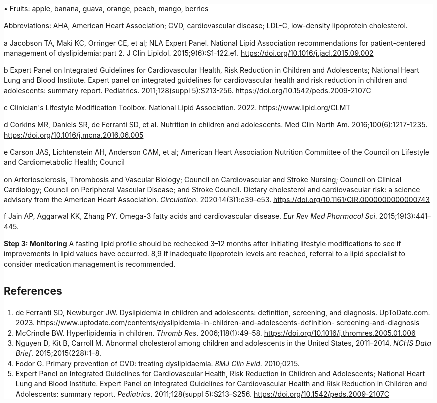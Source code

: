 • Fruits: apple, banana, guava, orange, peach, mango, berries</td></tr>
</table>

<a id='44017026-07ea-4348-a160-4a90d4f42260'></a>

Abbreviations: AHA, American Heart Association; CVD, cardiovascular disease; LDL-C, low-density lipoprotein cholesterol.

a Jacobson TA, Maki KC, Orringer CE, et al; NLA Expert Panel. National Lipid Association recommendations for patient-centered management of dyslipidemia: part 2. J Clin Lipidol. 2015;9(6):S1-122.e1. https://doi.org/10.1016/j.jacl.2015.09.002

b Expert Panel on Integrated Guidelines for Cardiovascular Health, Risk Reduction in Children and Adolescents; National Heart Lung and Blood Institute. Expert panel on integrated guidelines for cardiovascular health and risk reduction in children and adolescents: summary report. Pediatrics. 2011;128(suppl 5):S213-256. https://doi.org/10.1542/peds.2009-2107C

c Clinician's Lifestyle Modification Toolbox. National Lipid Association. 2022. https://www.lipid.org/CLMT

d Corkins MR, Daniels SR, de Ferranti SD, et al. Nutrition in children and adolescents. Med Clin North Am. 2016;100(6):1217-1235. https://doi.org/10.1016/j.mcna.2016.06.005

e Carson JAS, Lichtenstein AH, Anderson CAM, et al; American Heart Association Nutrition Committee of the Council on Lifestyle and Cardiometabolic Health; Council

<a id='65dcfd0e-0f66-4c90-ba9f-3e7e17bfefc5'></a>

on Arteriosclerosis, Thrombosis and Vascular Biology; Council on Cardiovascular and
Stroke Nursing; Council on Clinical Cardiology; Council on Peripheral Vascular
Disease; and Stroke Council. Dietary cholesterol and cardiovascular risk: a science
advisory from the American Heart Association. *Circulation*. 2020;14(3)1:e39–e53.
https://doi.org/10.1161/CIR.0000000000000743

f Jain AP, Aggarwal KK, Zhang PY. Omega-3 fatty acids and cardiovascular disease.
*Eur Rev Med Pharmacol Sci*. 2015;19(3):441–445.

<a id='b7e4d51f-ee55-43fd-8e75-3646552b4cc7'></a>

**Step 3: Monitoring**
A fasting lipid profile should be rechecked 3–12 months after initiating lifestyle modifications to see if improvements in lipid values have occurred. 8,9 If inadequate lipoprotein levels are reached, referral to a lipid specialist to consider medication management is recommended.

<a id='4b6a5c7c-9761-4a57-8195-13ba9f9f5308'></a>

## References

1.  de Ferranti SD, Newburger JW. Dyslipidemia in children and adolescents: definition,
    screening,
    and
    diagnosis.
    UpToDate.com.
    2023.
    https://www.uptodate.com/contents/dyslipidemia-in-children-and-adolescents-definition-
    screening-and-diagnosis
2.  McCrindle BW. Hyperlipidemia in children. *Thromb Res*. 2006;118(1):49–58.
    https://doi.org/10.1016/j.thromres.2005.01.006
3.  Nguyen D, Kit B, Carroll M. Abnormal cholesterol among children and adolescents in the
    United States, 2011–2014. *NCHS Data Brief*. 2015;2015(228):1–8.
4.  Fodor G. Primary prevention of CVD: treating dyslipidaemia. *BMJ Clin Evid*. 2010;0215.
5.  Expert Panel on Integrated Guidelines for Cardiovascular Health, Risk Reduction in
    Children and Adolescents; National Heart Lung and Blood Institute. Expert Panel on
    Integrated Guidelines for Cardiovascular Health and Risk Reduction in Children and
    Adolescents:
    summary report.
    *Pediatrics*. 2011;128(suppl
    5):S213–S256.
    https://doi.org/10.1542/peds.2009-2107C